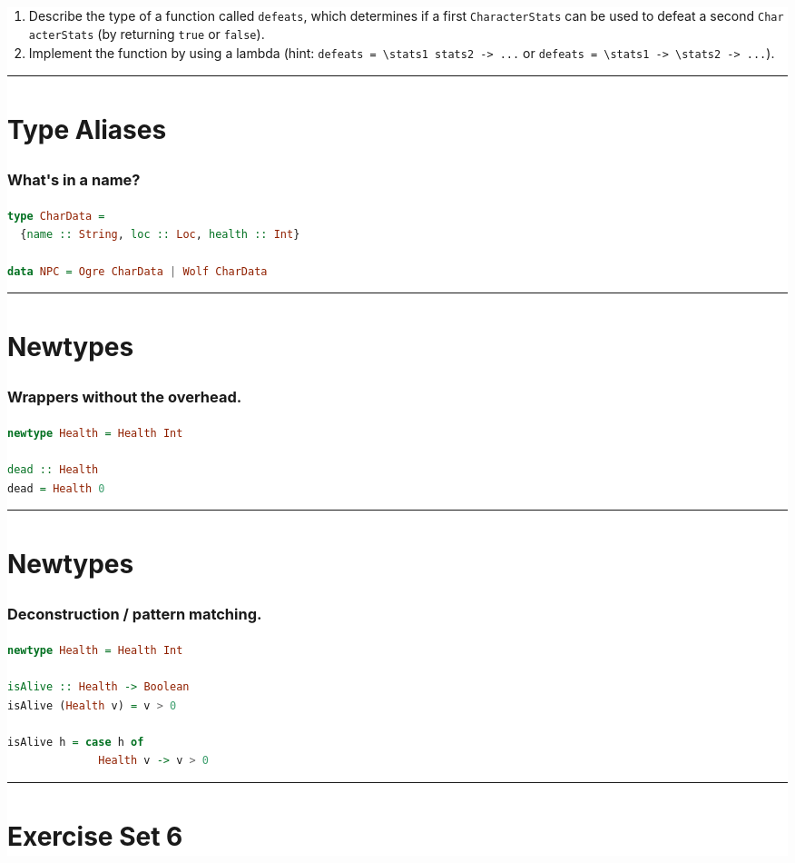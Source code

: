1. Describe the type of a function called `defeats`, which determines if a first `CharacterStats` can be used to defeat a second `CharacterStats` (by returning `true` or `false`).
2. Implement the function by using a lambda (hint: `defeats = \stats1 stats2 -> ...` or `defeats = \stats1 -> \stats2 -> ...`).

---

# Type Aliases
### What's in a name?

```haskell
type CharData =
  {name :: String, loc :: Loc, health :: Int}

data NPC = Ogre CharData | Wolf CharData
```

---

# Newtypes
### Wrappers without the overhead.


```haskell
newtype Health = Health Int

dead :: Health
dead = Health 0
```

---

# Newtypes
### Deconstruction / pattern matching.

```haskell
newtype Health = Health Int

isAlive :: Health -> Boolean
isAlive (Health v) = v > 0

isAlive h = case h of
              Health v -> v > 0
```

---

# Exercise Set 6
